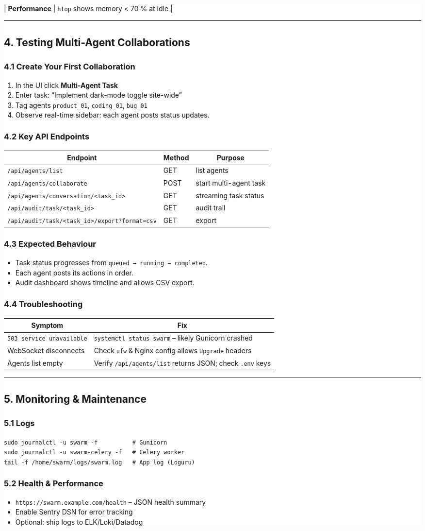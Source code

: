 | **Performance** | `htop` shows memory < 70 % at idle |

---

## 4. Testing Multi-Agent Collaborations
### 4.1 Create Your First Collaboration
1. In the UI click **Multi-Agent Task**  
2. Enter task: “Implement dark-mode toggle site-wide”  
3. Tag agents `product_01`, `coding_01`, `bug_01`  
4. Observe real-time sidebar: each agent posts status updates.

### 4.2 Key API Endpoints
| Endpoint | Method | Purpose |
|----------|--------|---------|
| `/api/agents/list` | GET | list agents |
| `/api/agents/collaborate` | POST | start multi-agent task |
| `/api/agents/conversation/<task_id>` | GET | streaming task status |
| `/api/audit/task/<task_id>` | GET | audit trail |
| `/api/audit/task/<task_id>/export?format=csv` | GET | export |

### 4.3 Expected Behaviour
* Task status progresses from `queued → running → completed`.
* Each agent posts its actions in order.
* Audit dashboard shows timeline and allows CSV export.

### 4.4 Troubleshooting
| Symptom | Fix |
|---------|-----|
| `503 service unavailable` | `systemctl status swarm` – likely Gunicorn crashed |
| WebSocket disconnects | Check `ufw` & Nginx config allows `Upgrade` headers |
| Agents list empty | Verify `/api/agents/list` returns JSON; check `.env` keys |

---

## 5. Monitoring & Maintenance
### 5.1 Logs
```
sudo journalctl -u swarm -f          # Gunicorn
sudo journalctl -u swarm-celery -f   # Celery worker
tail -f /home/swarm/logs/swarm.log   # App log (Loguru)
```

### 5.2 Health & Performance
* `https://swarm.example.com/health` – JSON health summary
* Enable Sentry DSN for error tracking
* Optional: ship logs to ELK/Loki/Datadog
